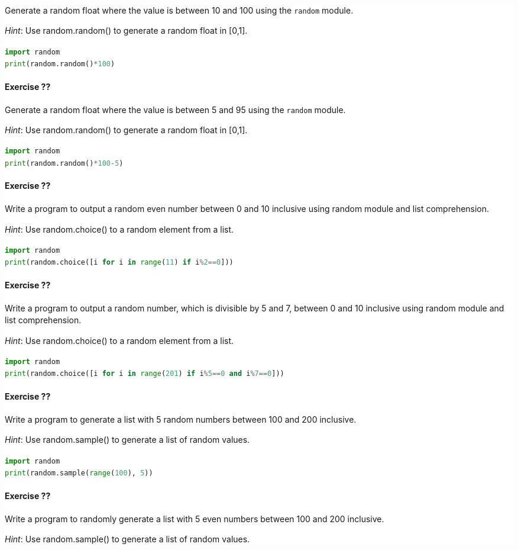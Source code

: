Generate a random float where the value is between 10 and 100 using the `random` module.

_Hint_: Use random.random() to generate a random float in [0,1].

```python
import random
print(random.random()*100)
```

#### Exercise ??

Generate a random float where the value is between 5 and 95 using the `random` module.

_Hint_: Use random.random() to generate a random float in [0,1].

```python
import random
print(random.random()*100-5)
```

#### Exercise ??

Write a program to output a random even number between 0 and 10 inclusive using random module and list comprehension.

_Hint_: Use random.choice() to a random element from a list.

```python
import random
print(random.choice([i for i in range(11) if i%2==0]))
```

#### Exercise ??

Write a program to output a random number, which is divisible by 5 and 7, between 0 and 10 inclusive using random module and list comprehension.

_Hint_: Use random.choice() to a random element from a list.

```python
import random
print(random.choice([i for i in range(201) if i%5==0 and i%7==0]))
```

#### Exercise ??

Write a program to generate a list with 5 random numbers between 100 and 200 inclusive.

_Hint_: Use random.sample() to generate a list of random values.

```python
import random
print(random.sample(range(100), 5))
```

#### Exercise ??

Write a program to randomly generate a list with 5 even numbers between 100 and 200 inclusive.

_Hint_: Use random.sample() to generate a list of random values.

